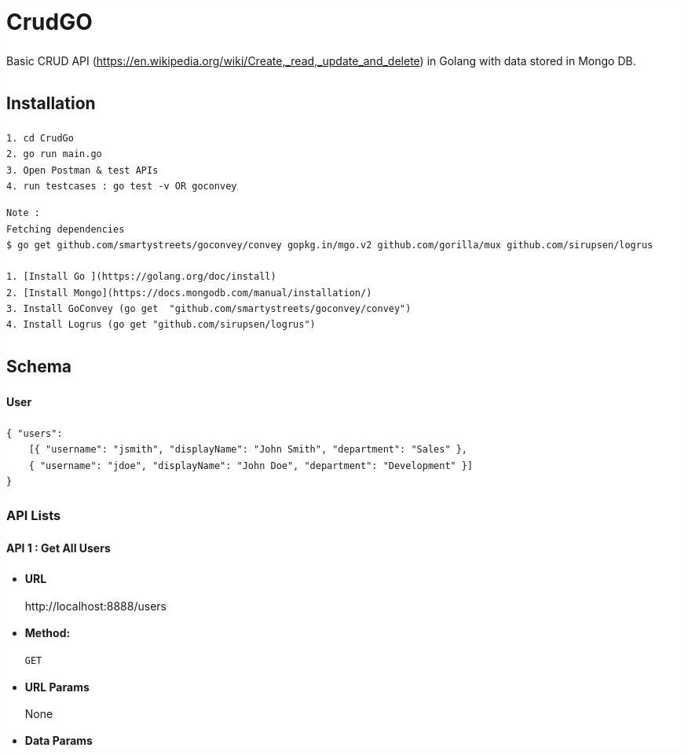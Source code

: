 # CrudGO
Basic CRUD API (https://en.wikipedia.org/wiki/Create,_read,_update_and_delete) in Golang with data stored in Mongo DB.
## Installation

```
1. cd CrudGo 
2. go run main.go
3. Open Postman & test APIs
4. run testcases : go test -v OR goconvey

```
```
Note :
Fetching dependencies 
$ go get github.com/smartystreets/goconvey/convey gopkg.in/mgo.v2 github.com/gorilla/mux github.com/sirupsen/logrus

1. [Install Go ](https://golang.org/doc/install)
2. [Install Mongo](https://docs.mongodb.com/manual/installation/)
3. Install GoConvey (go get  "github.com/smartystreets/goconvey/convey")
4. Install Logrus (go get "github.com/sirupsen/logrus")

```
## Schema 
#### User
```
{ "users": 
    [{ "username": "jsmith", "displayName": "John Smith", "department": "Sales" }, 
    { "username": "jdoe", "displayName": "John Doe", "department": "Development" }] 
} 
```


### API Lists

#### API 1 : Get All Users 


* **URL**

  http://localhost:8888/users
  
* **Method:**
 
  `GET` 
*  **URL Params**

   None
   
* **Data Params**
